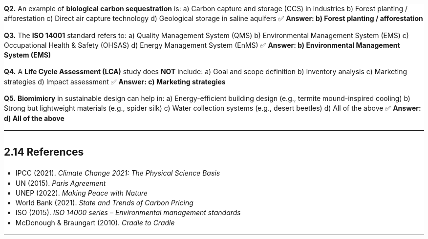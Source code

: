 **Q2.** An example of **biological carbon sequestration** is:
a) Carbon capture and storage (CCS) in industries
b) Forest planting / afforestation
c) Direct air capture technology
d) Geological storage in saline aquifers
✅ **Answer: b) Forest planting / afforestation**

**Q3.** The **ISO 14001** standard refers to:
a) Quality Management System (QMS)
b) Environmental Management System (EMS)
c) Occupational Health & Safety (OHSAS)
d) Energy Management System (EnMS)
✅ **Answer: b) Environmental Management System (EMS)**

**Q4.** A **Life Cycle Assessment (LCA)** study does **NOT** include:
a) Goal and scope definition
b) Inventory analysis
c) Marketing strategies
d) Impact assessment
✅ **Answer: c) Marketing strategies**

**Q5.** **Biomimicry** in sustainable design can help in:
a) Energy-efficient building design (e.g., termite mound-inspired cooling)
b) Strong but lightweight materials (e.g., spider silk)
c) Water collection systems (e.g., desert beetles)
d) All of the above
✅ **Answer: d) All of the above**

---

## 2.14 References

* IPCC (2021). *Climate Change 2021: The Physical Science Basis*
* UN (2015). *Paris Agreement*
* UNEP (2022). *Making Peace with Nature*
* World Bank (2021). *State and Trends of Carbon Pricing*
* ISO (2015). *ISO 14000 series – Environmental management standards*
* McDonough & Braungart (2010). *Cradle to Cradle*

---

